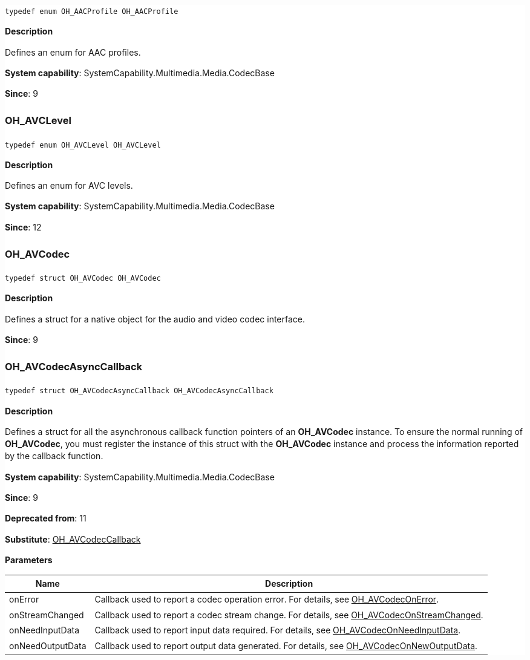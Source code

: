 ```
typedef enum OH_AACProfile OH_AACProfile
```

**Description**

Defines an enum for AAC profiles.

**System capability**: SystemCapability.Multimedia.Media.CodecBase

**Since**: 9


### OH_AVCLevel

```
typedef enum OH_AVCLevel OH_AVCLevel
```
**Description**

Defines an enum for AVC levels.

**System capability**: SystemCapability.Multimedia.Media.CodecBase

**Since**: 12


### OH_AVCodec

```
typedef struct OH_AVCodec OH_AVCodec
```
**Description**

Defines a struct for a native object for the audio and video codec interface.

**Since**: 9


### OH_AVCodecAsyncCallback

```
typedef struct OH_AVCodecAsyncCallback OH_AVCodecAsyncCallback
```

**Description**

Defines a struct for all the asynchronous callback function pointers of an **OH_AVCodec** instance. To ensure the normal running of **OH_AVCodec**, you must register the instance of this struct with the **OH_AVCodec** instance and process the information reported by the callback function.

**System capability**: SystemCapability.Multimedia.Media.CodecBase

**Since**: 9

**Deprecated from**: 11

**Substitute**: [OH_AVCodecCallback](#oh_avcodeccallback)

**Parameters**

| Name| Description| 
| -------- | -------- |
| onError | Callback used to report a codec operation error. For details, see [OH_AVCodecOnError](#oh_avcodeconerror).| 
| onStreamChanged | Callback used to report a codec stream change. For details, see [OH_AVCodecOnStreamChanged](#oh_avcodeconstreamchanged).| 
| onNeedInputData | Callback used to report input data required. For details, see [OH_AVCodecOnNeedInputData](#oh_avcodeconneedinputdata).| 
| onNeedOutputData | Callback used to report output data generated. For details, see [OH_AVCodecOnNewOutputData](#oh_avcodeconnewoutputdata).| 

